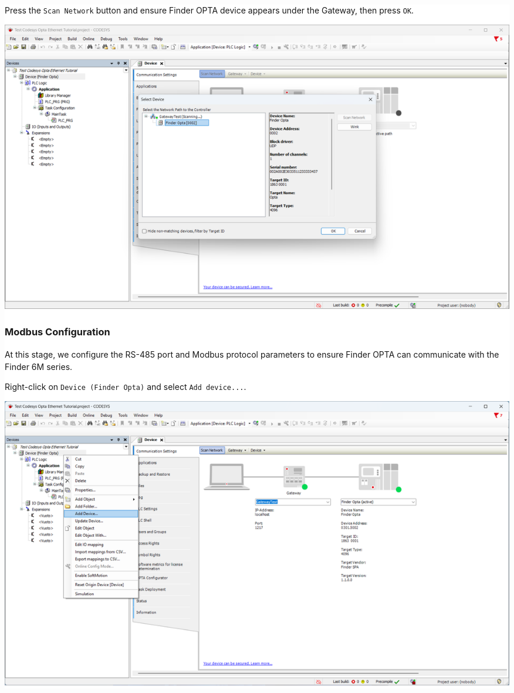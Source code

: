 Press the `Scan Network` button and ensure Finder OPTA device appears under the
Gateway, then press `OK`.

![Scan Network](assets/en/05-scan-network.png)

### Modbus Configuration

At this stage, we configure the RS-485 port and Modbus protocol parameters to
ensure Finder OPTA can communicate with the Finder 6M series.

Right-click on `Device (Finder Opta)` and select `Add device...`.

![Device Menu](assets/en/06-device-menu.png)
